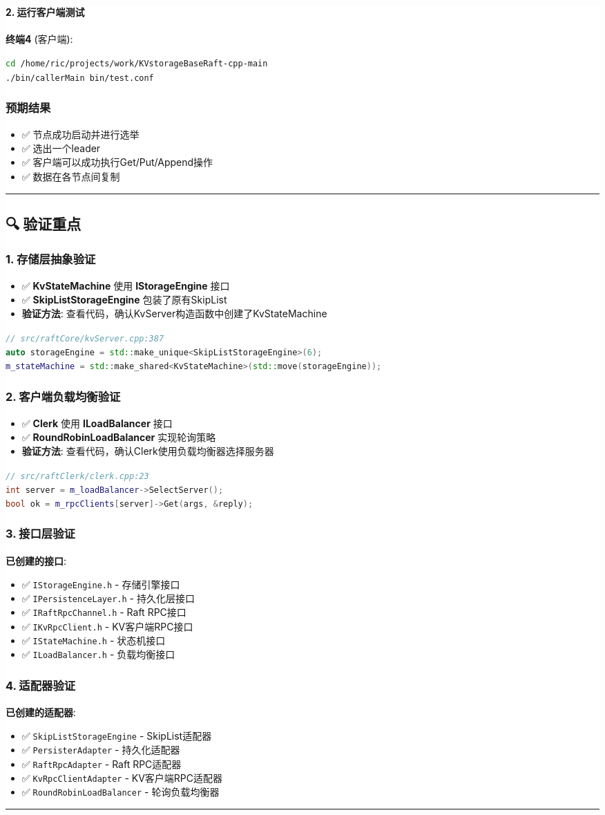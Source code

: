 #### 2. 运行客户端测试

**终端4** (客户端):
```bash
cd /home/ric/projects/work/KVstorageBaseRaft-cpp-main
./bin/callerMain bin/test.conf
```

### 预期结果
- ✅ 节点成功启动并进行选举
- ✅ 选出一个leader
- ✅ 客户端可以成功执行Get/Put/Append操作
- ✅ 数据在各节点间复制

---

## 🔍 验证重点

### 1. 存储层抽象验证
- ✅ **KvStateMachine** 使用 **IStorageEngine** 接口
- ✅ **SkipListStorageEngine** 包装了原有SkipList
- **验证方法**: 查看代码，确认KvServer构造函数中创建了KvStateMachine

```cpp
// src/raftCore/kvServer.cpp:387
auto storageEngine = std::make_unique<SkipListStorageEngine>(6);
m_stateMachine = std::make_shared<KvStateMachine>(std::move(storageEngine));
```

### 2. 客户端负载均衡验证
- ✅ **Clerk** 使用 **ILoadBalancer** 接口
- ✅ **RoundRobinLoadBalancer** 实现轮询策略
- **验证方法**: 查看代码，确认Clerk使用负载均衡器选择服务器

```cpp
// src/raftClerk/clerk.cpp:23
int server = m_loadBalancer->SelectServer();
bool ok = m_rpcClients[server]->Get(args, &reply);
```

### 3. 接口层验证
**已创建的接口**:
- ✅ `IStorageEngine.h` - 存储引擎接口
- ✅ `IPersistenceLayer.h` - 持久化层接口
- ✅ `IRaftRpcChannel.h` - Raft RPC接口
- ✅ `IKvRpcClient.h` - KV客户端RPC接口
- ✅ `IStateMachine.h` - 状态机接口
- ✅ `ILoadBalancer.h` - 负载均衡接口

### 4. 适配器验证
**已创建的适配器**:
- ✅ `SkipListStorageEngine` - SkipList适配器
- ✅ `PersisterAdapter` - 持久化适配器
- ✅ `RaftRpcAdapter` - Raft RPC适配器
- ✅ `KvRpcClientAdapter` - KV客户端RPC适配器
- ✅ `RoundRobinLoadBalancer` - 轮询负载均衡器

---